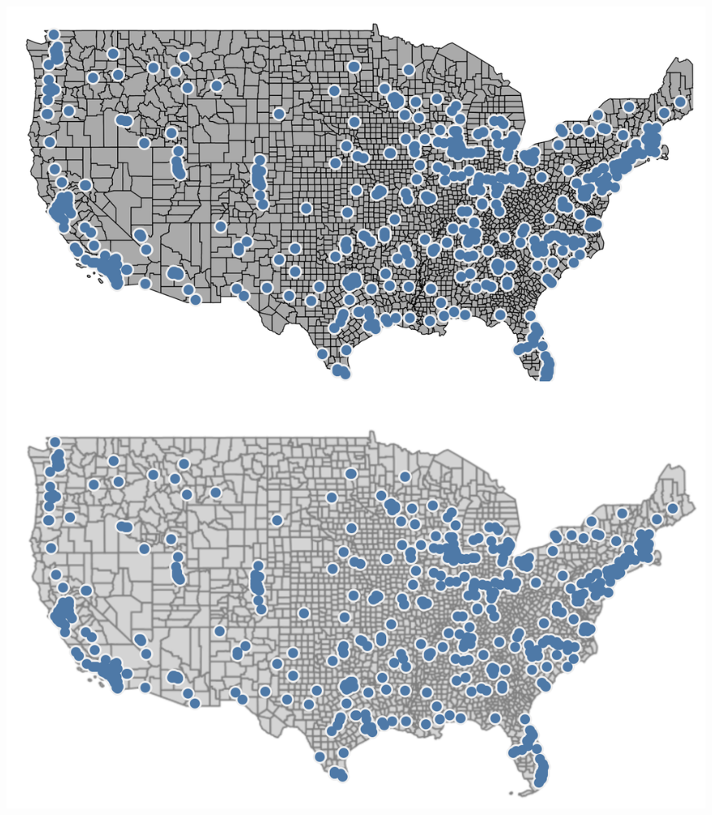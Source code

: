 <img src="images/map-washout-0.png" width="" alt="alt_text" title="image_tooltip">

   </td>
   <td>


<img src="images/map-washout-50.png" width="" alt="alt_text" title="image_tooltip">
